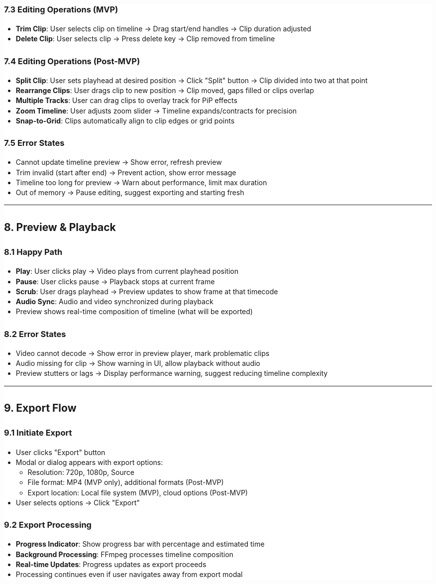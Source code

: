 ### 7.3 Editing Operations (MVP)
- **Trim Clip**: User selects clip on timeline → Drag start/end handles → Clip duration adjusted
- **Delete Clip**: User selects clip → Press delete key → Clip removed from timeline

### 7.4 Editing Operations (Post-MVP)
- **Split Clip**: User sets playhead at desired position → Click "Split" button → Clip divided into two at that point
- **Rearrange Clips**: User drags clip to new position → Clip moved, gaps filled or clips overlap
- **Multiple Tracks**: User can drag clips to overlay track for PiP effects
- **Zoom Timeline**: User adjusts zoom slider → Timeline expands/contracts for precision
- **Snap-to-Grid**: Clips automatically align to clip edges or grid points

### 7.5 Error States
- Cannot update timeline preview → Show error, refresh preview
- Trim invalid (start after end) → Prevent action, show error message
- Timeline too long for preview → Warn about performance, limit max duration
- Out of memory → Pause editing, suggest exporting and starting fresh

---

## 8. Preview & Playback

### 8.1 Happy Path
- **Play**: User clicks play → Video plays from current playhead position
- **Pause**: User clicks pause → Playback stops at current frame
- **Scrub**: User drags playhead → Preview updates to show frame at that timecode
- **Audio Sync**: Audio and video synchronized during playback
- Preview shows real-time composition of timeline (what will be exported)

### 8.2 Error States
- Video cannot decode → Show error in preview player, mark problematic clips
- Audio missing for clip → Show warning in UI, allow playback without audio
- Preview stutters or lags → Display performance warning, suggest reducing timeline complexity

---

## 9. Export Flow

### 9.1 Initiate Export
- User clicks "Export" button
- Modal or dialog appears with export options:
  - Resolution: 720p, 1080p, Source
  - File format: MP4 (MVP only), additional formats (Post-MVP)
  - Export location: Local file system (MVP), cloud options (Post-MVP)
- User selects options → Click "Export"

### 9.2 Export Processing
- **Progress Indicator**: Show progress bar with percentage and estimated time
- **Background Processing**: FFmpeg processes timeline composition
- **Real-time Updates**: Progress updates as export proceeds
- Processing continues even if user navigates away from export modal
